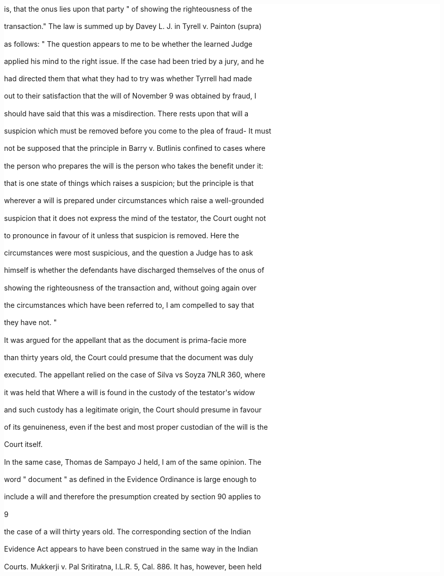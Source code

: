 is, that the onus lies upon that party " of showing the righteousness of the

transaction." The law is summed up by Davey L. J. in Tyrell v. Painton (supra)

as follows: " The question appears to me to be whether the learned Judge

applied his mind to the right issue. If the case had been tried by a jury, and he

had directed them that what they had to try was whether Tyrrell had made

out to their satisfaction that the will of November 9 was obtained by fraud, I

should have said that this was a misdirection. There rests upon that will a

suspicion which must be removed before you come to the plea of fraud- It must

not be supposed that the principle in Barry v. Butlinis confined to cases where

the person who prepares the will is the person who takes the benefit under it:

that is one state of things which raises a suspicion; but the principle is that

wherever a will is prepared under circumstances which raise a well-grounded

suspicion that it does not express the mind of the testator, the Court ought not

to pronounce in favour of it unless that suspicion is removed. Here the

circumstances were most suspicious, and the question a Judge has to ask

himself is whether the defendants have discharged themselves of the onus of

showing the righteousness of the transaction and, without going again over

the circumstances which have been referred to, I am compelled to say that

they have not. "

It was argued for the appellant that as the document is prima-facie more

than thirty years old, the Court could presume that the document was duly

executed. The appellant relied on the case of Silva vs Soyza 7NLR 360, where

it was held that Where a will is found in the custody of the testator's widow

and such custody has a legitimate origin, the Court should presume in favour

of its genuineness, even if the best and most proper custodian of the will is the

Court itself.

In the same case, Thomas de Sampayo J held, I am of the same opinion. The

word " document " as defined in the Evidence Ordinance is large enough to

include a will and therefore the presumption created by section 90 applies to

9

the case of a will thirty years old. The corresponding section of the Indian

Evidence Act appears to have been construed in the same way in the Indian

Courts. Mukkerji v. Pal Sritiratna, I.L.R. 5, Cal. 886. It has, however, been held
